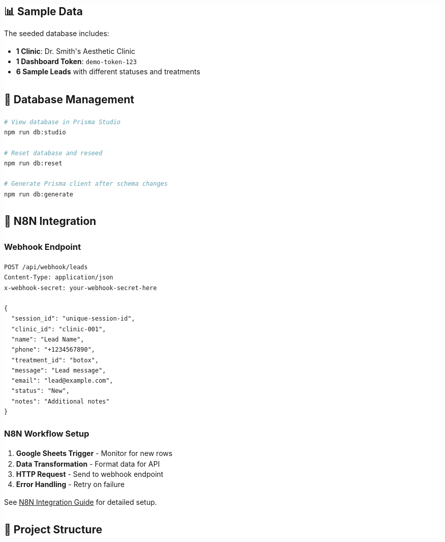 ## 📊 **Sample Data**

The seeded database includes:
- **1 Clinic**: Dr. Smith's Aesthetic Clinic
- **1 Dashboard Token**: `demo-token-123`
- **6 Sample Leads** with different statuses and treatments

## 🔧 **Database Management**

```bash
# View database in Prisma Studio
npm run db:studio

# Reset database and reseed
npm run db:reset

# Generate Prisma client after schema changes
npm run db:generate
```

## 🔗 **N8N Integration**

### **Webhook Endpoint**
```
POST /api/webhook/leads
Content-Type: application/json
x-webhook-secret: your-webhook-secret-here

{
  "session_id": "unique-session-id",
  "clinic_id": "clinic-001",
  "name": "Lead Name",
  "phone": "+1234567890",
  "treatment_id": "botox",
  "message": "Lead message",
  "email": "lead@example.com",
  "status": "New",
  "notes": "Additional notes"
}
```

### **N8N Workflow Setup**
1. **Google Sheets Trigger** - Monitor for new rows
2. **Data Transformation** - Format data for API
3. **HTTP Request** - Send to webhook endpoint
4. **Error Handling** - Retry on failure

See [N8N Integration Guide](docs/n8n-integration-guide.md) for detailed setup.

## 📁 **Project Structure**
